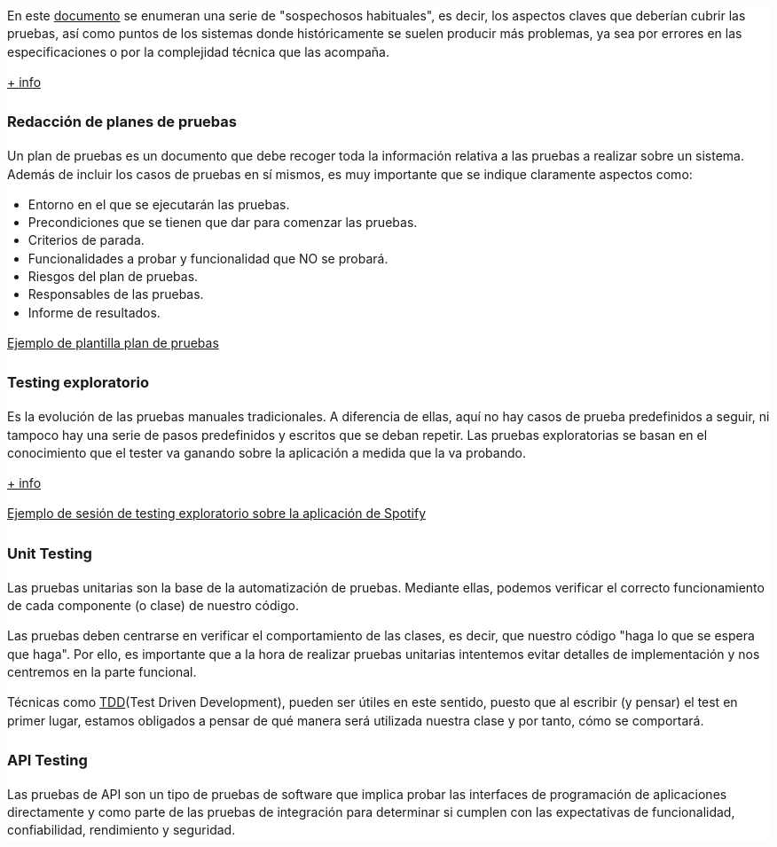 En este [documento](/files/iniciacion/HeurísticasTesting.pdf) se enumeran una serie de "sospechosos habituales", es decir, los aspectos claves que deberían cubrir las pruebas, así como puntos de los sistemas donde históricamente se suelen producir más problemas, ya sea por errores en las especificaciones o por la complejidad técnica que las acompaña.

[+ info](https://www.testbytes.net/blog/heuristic-test-strategy-model/)

### Redacción de planes de pruebas

Un plan de pruebas es un documento que debe recoger toda la información relativa a las pruebas a realizar sobre un sistema. Además de incluir los casos de pruebas en sí mismos, es muy importante que se indique claramente aspectos como:

- Entorno en el que se ejecutarán las pruebas.
- Precondiciones que se tienen que dar para comenzar las pruebas.
- Criterios de parada.
- Funcionalidades a probar y funcionalidad que NO se probará.
- Riesgos del plan de pruebas.
- Responsables de las pruebas.
- Informe de resultados.

[Ejemplo de plantilla plan de pruebas](/files/iniciacion/Informe_plan_de_pruebas.pdf)

### Testing exploratorio

Es la evolución de las pruebas manuales tradicionales. A diferencia de ellas, aquí no hay casos de prueba predefinidos a seguir, ni tampoco hay una serie de pasos predefinidos y escritos que se deban repetir. Las pruebas exploratorias se basan en el conocimiento que el tester va ganando sobre la aplicación a medida que la va probando.

[+ info](https://www.javiergarzas.com/2015/01/testing-exploratorio-10-min.html)

[Ejemplo de sesión de testing exploratorio sobre la aplicación de Spotify](https://www.youtube.com/watch?v=o0MXE8Onkh4)

### Unit Testing

Las pruebas unitarias son la base de la automatización de pruebas. Mediante ellas, podemos verificar el correcto funcionamiento de cada componente (o clase) de nuestro código.

Las pruebas deben centrarse en verificar el comportamiento de las clases, es decir, que nuestro código "haga lo que se espera que haga". Por ello, es importante que a la hora de realizar pruebas unitarias intentemos evitar detalles de implementación y nos centremos en la parte funcional.

Técnicas como [TDD](https://es.wikipedia.org/wiki/Desarrollo_guiado_por_pruebas)(Test Driven Development), pueden ser útiles en este sentido, puesto que al escribir (y pensar) el test en primer lugar, estamos obligados a pensar de qué manera será utilizada nuestra clase y por tanto, cómo se comportará.

### API Testing

Las pruebas de API son un tipo de pruebas de software que implica probar las interfaces de programación de aplicaciones directamente y como parte de las pruebas de integración para determinar si cumplen con las expectativas de funcionalidad, confiabilidad, rendimiento y seguridad.
